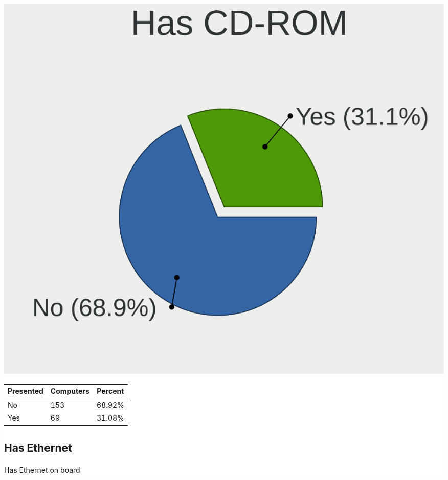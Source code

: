 ![Has CD-ROM](./images/pie_chart_bsd/node_has_cdrom.svg)


| Presented | Computers | Percent |
|-----------|-----------|---------|
| No        | 153       | 68.92%  |
| Yes       | 69        | 31.08%  |

Has Ethernet
------------

Has Ethernet on board
